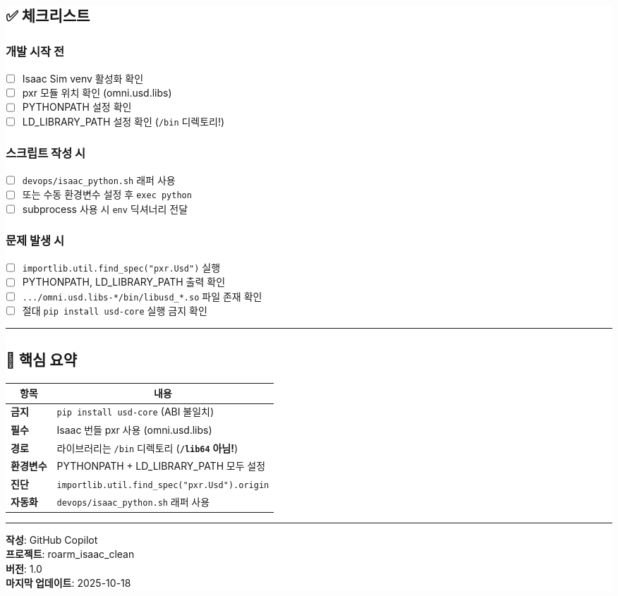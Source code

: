 ## ✅ 체크리스트

### 개발 시작 전
- [ ] Isaac Sim venv 활성화 확인
- [ ] pxr 모듈 위치 확인 (omni.usd.libs)
- [ ] PYTHONPATH 설정 확인
- [ ] LD_LIBRARY_PATH 설정 확인 (`/bin` 디렉토리!)

### 스크립트 작성 시
- [ ] `devops/isaac_python.sh` 래퍼 사용
- [ ] 또는 수동 환경변수 설정 후 `exec python`
- [ ] subprocess 사용 시 `env` 딕셔너리 전달

### 문제 발생 시
- [ ] `importlib.util.find_spec("pxr.Usd")` 실행
- [ ] PYTHONPATH, LD_LIBRARY_PATH 출력 확인
- [ ] `.../omni.usd.libs-*/bin/libusd_*.so` 파일 존재 확인
- [ ] 절대 `pip install usd-core` 실행 금지 확인

---

## 🎯 핵심 요약

| 항목 | 내용 |
|------|------|
| **금지** | `pip install usd-core` (ABI 불일치) |
| **필수** | Isaac 번들 pxr 사용 (omni.usd.libs) |
| **경로** | 라이브러리는 `/bin` 디렉토리 (**`/lib64` 아님!**) |
| **환경변수** | PYTHONPATH + LD_LIBRARY_PATH 모두 설정 |
| **진단** | `importlib.util.find_spec("pxr.Usd").origin` |
| **자동화** | `devops/isaac_python.sh` 래퍼 사용 |

---

**작성**: GitHub Copilot  
**프로젝트**: roarm_isaac_clean  
**버전**: 1.0  
**마지막 업데이트**: 2025-10-18
